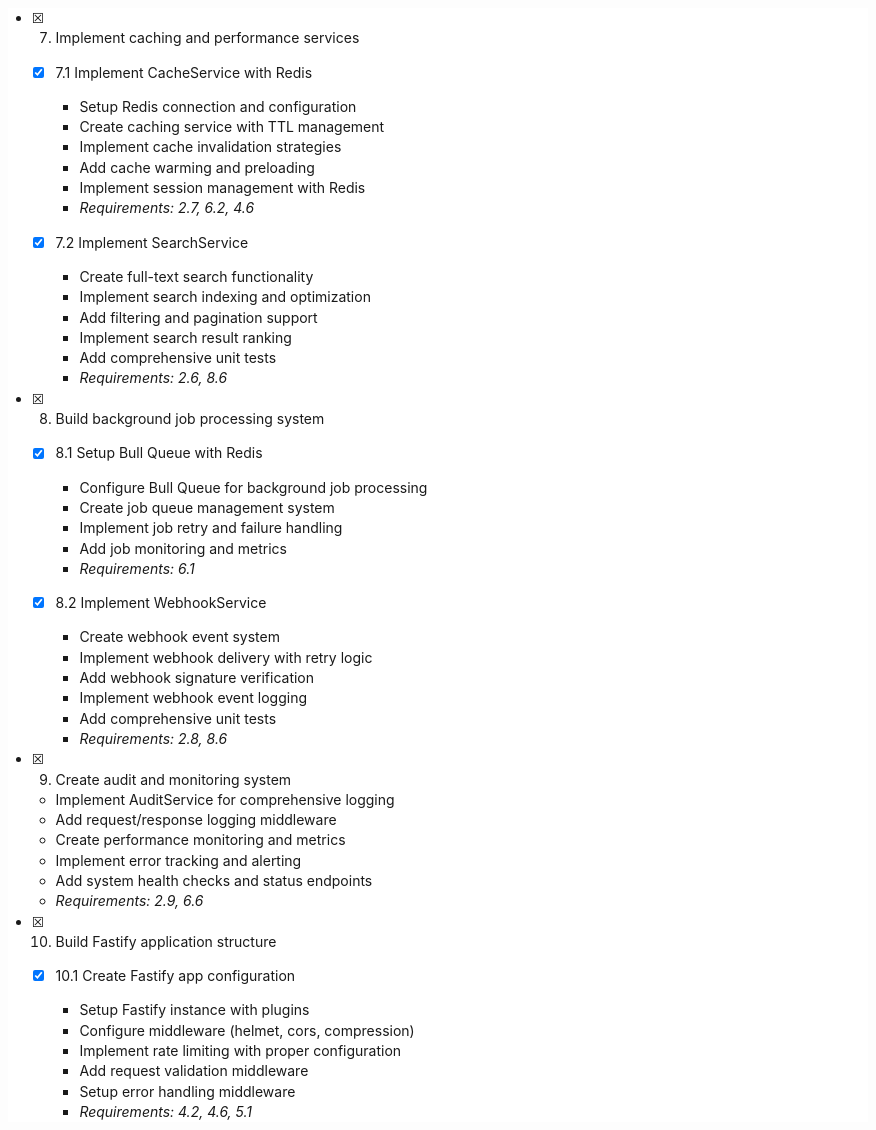 - [x] 7. Implement caching and performance services

  - [x] 7.1 Implement CacheService with Redis

    - Setup Redis connection and configuration
    - Create caching service with TTL management
    - Implement cache invalidation strategies
    - Add cache warming and preloading
    - Implement session management with Redis
    - _Requirements: 2.7, 6.2, 4.6_

  - [x] 7.2 Implement SearchService
    - Create full-text search functionality
    - Implement search indexing and optimization
    - Add filtering and pagination support
    - Implement search result ranking
    - Add comprehensive unit tests
    - _Requirements: 2.6, 8.6_

- [x] 8. Build background job processing system

  - [x] 8.1 Setup Bull Queue with Redis

    - Configure Bull Queue for background job processing
    - Create job queue management system
    - Implement job retry and failure handling
    - Add job monitoring and metrics
    - _Requirements: 6.1_

  - [x] 8.2 Implement WebhookService
    - Create webhook event system
    - Implement webhook delivery with retry logic
    - Add webhook signature verification
    - Implement webhook event logging
    - Add comprehensive unit tests
    - _Requirements: 2.8, 8.6_

- [x] 9. Create audit and monitoring system

  - Implement AuditService for comprehensive logging
  - Add request/response logging middleware
  - Create performance monitoring and metrics
  - Implement error tracking and alerting
  - Add system health checks and status endpoints
  - _Requirements: 2.9, 6.6_

- [x] 10. Build Fastify application structure

  - [x] 10.1 Create Fastify app configuration

    - Setup Fastify instance with plugins
    - Configure middleware (helmet, cors, compression)
    - Implement rate limiting with proper configuration
    - Add request validation middleware
    - Setup error handling middleware
    - _Requirements: 4.2, 4.6, 5.1_

